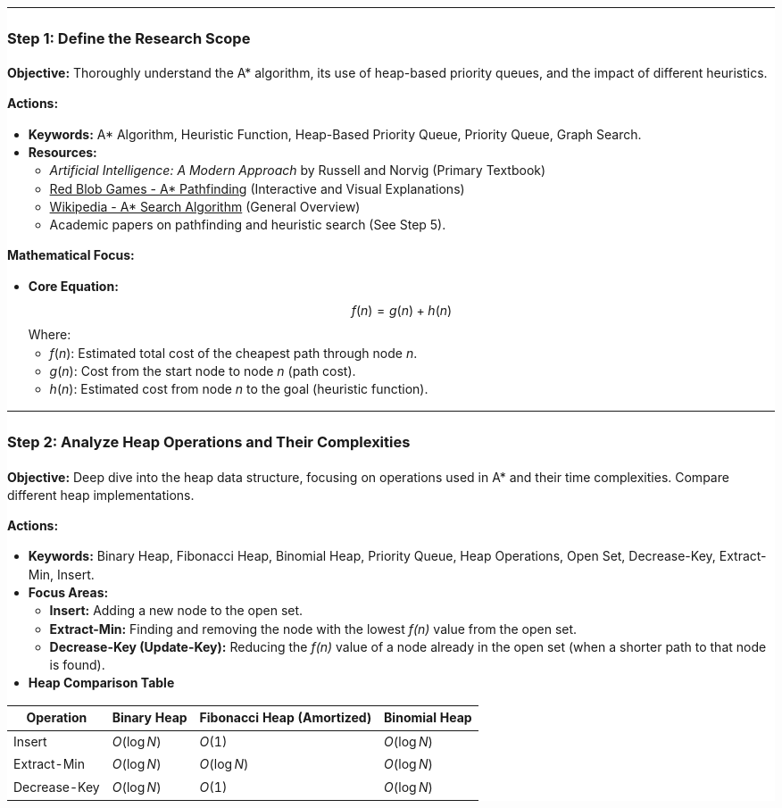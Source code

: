----

### **Step 1: Define the Research Scope**

**Objective:**  Thoroughly understand the A\* algorithm, its use of heap-based priority queues, and the impact of different heuristics.

**Actions:**

*   **Keywords:** A* Algorithm, Heuristic Function, Heap-Based Priority Queue, Priority Queue, Graph Search.
*   **Resources:**
    *   *Artificial Intelligence: A Modern Approach* by Russell and Norvig (Primary Textbook)
    *   [Red Blob Games - A* Pathfinding](https://www.redblobgames.com/pathfinding/a-star/introduction.html) (Interactive and Visual Explanations)
    *   [Wikipedia - A* Search Algorithm](https://en.wikipedia.org/wiki/A*_search_algorithm) (General Overview)
    *   Academic papers on pathfinding and heuristic search (See Step 5).

**Mathematical Focus:**

*   **Core Equation:**
    $$
    f(n) = g(n) + h(n)
    $$
    Where:
    *   $f(n)$: Estimated total cost of the cheapest path through node *n*.
    *   $g(n)$: Cost from the start node to node *n* (path cost).
    *   $h(n)$: Estimated cost from node *n* to the goal (heuristic function).

----

### **Step 2: Analyze Heap Operations and Their Complexities**

**Objective:**  Deep dive into the heap data structure, focusing on operations used in A\* and their time complexities.  Compare different heap implementations.

**Actions:**

*   **Keywords:** Binary Heap, Fibonacci Heap, Binomial Heap, Priority Queue, Heap Operations, Open Set, Decrease-Key, Extract-Min, Insert.
*   **Focus Areas:**
    *   **Insert:** Adding a new node to the open set.
    *   **Extract-Min:** Finding and removing the node with the lowest *f(n)* value from the open set.
    *   **Decrease-Key (Update-Key):**  Reducing the *f(n)* value of a node already in the open set (when a shorter path to that node is found).
* **Heap Comparison Table**

| Operation      | Binary Heap        | Fibonacci Heap (Amortized) | Binomial Heap |
|----------------|--------------------|---------------------------|---------------|
| Insert         | $O(\log N)$         | $O(1)$                    | $O(\log N)$   |
| Extract-Min    | $O(\log N)$         | $O(\log N)$               | $O(\log N)$   |
| Decrease-Key   | $O(\log N)$         | $O(1)$                    | $O(\log N)$   |
